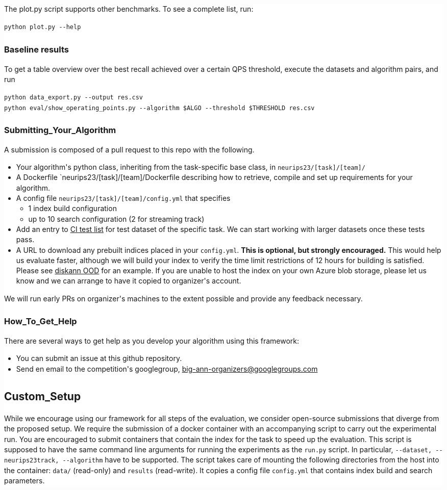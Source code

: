 The plot.py script supports other benchmarks.  To see a complete list, run:
```
python plot.py --help
```

### Baseline results

To get a table overview over the best recall achieved over a certain QPS threshold, execute the datasets and algorithm pairs, and run 
```
python data_export.py --output res.csv
python eval/show_operating_points.py --algorithm $ALGO --threshold $THRESHOLD res.csv
```

### Submitting_Your_Algorithm

A submission is composed of a pull request to this repo with the following. 
* Your algorithm's python class, inheriting from the task-specific base class, in `neurips23/[task]/[team]/`
* A Dockerfile `neurips23/[task]/[team]/Dockerfile describing how to retrieve, compile and set up requirements for your algorithm.
* A config file `neurips23/[task]/[team]/config.yml` that specifies 
  * 1 index build configuration 
  * up to 10 search configuration (2 for streaming track)
* Add an entry to [CI test list](../.github/workflows/neurips23.yml) for test dataset of the specific task. We can start working with larger datasets once these tests pass. 
* A URL to download any prebuilt indices placed in your `config.yml`. **This is optional, but strongly encouraged.** This would help us evaluate faster, although we will build your index to verify the time limit restrictions of 12 hours for building is satisfied. Please see [diskann OOD](https://github.com/harsha-simhadri/big-ann-benchmarks/blob/main/neurips23/ood/diskann/diskann-in-mem.py#L109-L157) for an example. If you are unable to host the index on your own Azure blob storage, please let us know and we can arrange to have it copied to organizer's account.

We will run early PRs on organizer's machines to the extent possible and provide any feedback necessary.

### How_To_Get_Help

There are several ways to get help as you develop your algorithm using this framework:
* You can submit an issue at this github repository.
* Send en email to the competition's googlegroup, big-ann-organizers@googlegroups.com

## Custom_Setup

While we encourage using our framework for all steps of the evaluation, we consider open-source submissions that diverge from the proposed setup. 
We require the submission of a docker container with an accompanying script to carry out the experimental run.
You are encouraged to submit containers that contain the index for the task to speed up the evaluation. 
This script is supposed to have the same command line arguments for running the experiments as the `run.py` script.
In particular, `--dataset, --neurips23track, --algorithm` have to be supported.
The script takes care of mounting the following directories from the host into the container: `data/` (read-only) and `results` (read-write). It copies a config file `config.yml` that contains index build and search parameters. 
